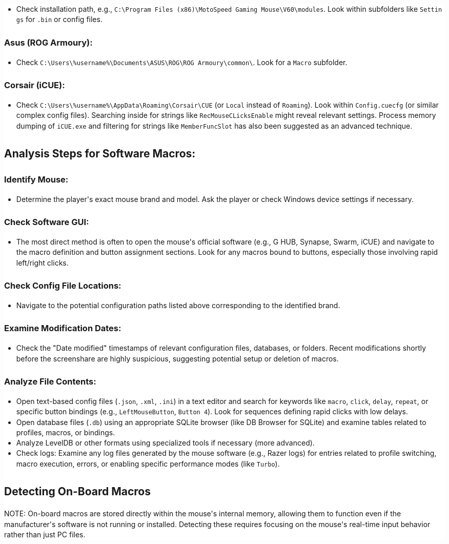 - Check installation path, e.g., `C:\Program Files (x86)\MotoSpeed Gaming Mouse\V60\modules`. Look within subfolders like `Settings` for `.bin` or config files.

### Asus (ROG Armoury):

- Check `C:\Users\%username%\Documents\ASUS\ROG\ROG Armoury\common\`. Look for a `Macro` subfolder.

### Corsair (iCUE):

- Check `C:\Users\%username%\AppData\Roaming\Corsair\CUE` (or `Local` instead of `Roaming`). Look within `Config.cuecfg` (or similar complex config files). Searching inside for strings like `RecMouseCLicksEnable` might reveal relevant settings. Process memory dumping of `iCUE.exe` and filtering for strings like `MemberFuncSlot` has also been suggested as an advanced technique.

## Analysis Steps for Software Macros:

### Identify Mouse:

- Determine the player's exact mouse brand and model. Ask the player or check Windows device settings if necessary.

### Check Software GUI:

- The most direct method is often to open the mouse's official software (e.g., G HUB, Synapse, Swarm, iCUE) and navigate to the macro definition and button assignment sections. Look for any macros bound to buttons, especially those involving rapid left/right clicks.

### Check Config File Locations:

- Navigate to the potential configuration paths listed above corresponding to the identified brand.

### Examine Modification Dates:

- Check the "Date modified" timestamps of relevant configuration files, databases, or folders. Recent modifications shortly before the screenshare are highly suspicious, suggesting potential setup or deletion of macros.

### Analyze File Contents:

- Open text-based config files (`.json`, `.xml`, `.ini`) in a text editor and search for keywords like `macro`, `click`, `delay`, `repeat`, or specific button bindings (e.g., `LeftMouseButton`, `Button 4`). Look for sequences defining rapid clicks with low delays.
- Open database files (`.db`) using an appropriate SQLite browser (like DB Browser for SQLite) and examine tables related to profiles, macros, or bindings.
- Analyze LevelDB or other formats using specialized tools if necessary (more advanced).
- Check logs: Examine any log files generated by the mouse software (e.g., Razer logs) for entries related to profile switching, macro execution, errors, or enabling specific performance modes (like `Turbo`).

## Detecting On-Board Macros
NOTE: On-board macros are stored directly within the mouse's internal memory, allowing them to function even if the manufacturer's software is not running or installed. Detecting these requires focusing on the mouse's real-time input behavior rather than just PC files.
